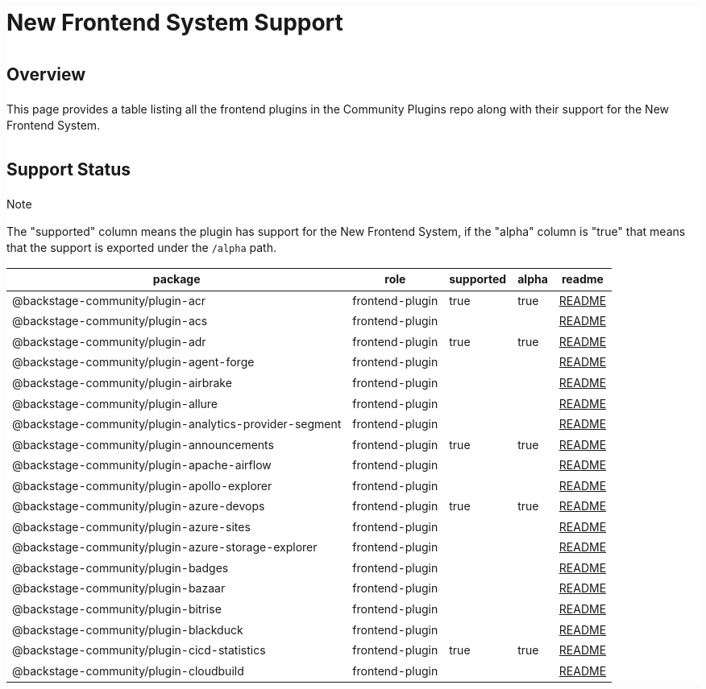 # New Frontend System Support

## Overview

This page provides a table listing all the frontend plugins in the Community Plugins repo along with their support for the New Frontend System.

## Support Status

> [!NOTE]
> The "supported" column means the plugin has support for the New Frontend System, if the "alpha" column is "true" that means that the support is exported under the `/alpha` path.

| package                                                        | role            | supported | alpha | readme                                                                                                                                                      |
| -------------------------------------------------------------- | --------------- | --------- | ----- | ----------------------------------------------------------------------------------------------------------------------------------------------------------- |
| @backstage-community/plugin-acr                                | frontend-plugin | true      | true  | [README](https://github.com/backstage/community-plugins/blob/master/workspaces/acr/plugins/acr/README.md)                                                   |
| @backstage-community/plugin-acs                                | frontend-plugin |           |       | [README](https://github.com/backstage/community-plugins/blob/master/workspaces/acs/plugins/acs/README.md)                                                   |
| @backstage-community/plugin-adr                                | frontend-plugin | true      | true  | [README](https://github.com/backstage/community-plugins/blob/master/workspaces/adr/plugins/adr/README.md)                                                   |
| @backstage-community/plugin-agent-forge                        | frontend-plugin |           |       | [README](https://github.com/backstage/community-plugins/blob/master/workspaces/agent-forge/plugins/agent-forge/README.md)                                   |
| @backstage-community/plugin-airbrake                           | frontend-plugin |           |       | [README](https://github.com/backstage/community-plugins/blob/master/workspaces/airbrake/plugins/airbrake/README.md)                                         |
| @backstage-community/plugin-allure                             | frontend-plugin |           |       | [README](https://github.com/backstage/community-plugins/blob/master/workspaces/allure/plugins/allure/README.md)                                             |
| @backstage-community/plugin-analytics-provider-segment         | frontend-plugin |           |       | [README](https://github.com/backstage/community-plugins/blob/master/workspaces/analytics/plugins/analytics-provider-segment/README.md)                      |
| @backstage-community/plugin-announcements                      | frontend-plugin | true      | true  | [README](https://github.com/backstage/community-plugins/blob/master/workspaces/announcements/plugins/announcements/README.md)                               |
| @backstage-community/plugin-apache-airflow                     | frontend-plugin |           |       | [README](https://github.com/backstage/community-plugins/blob/master/workspaces/apache-airflow/plugins/apache-airflow/README.md)                             |
| @backstage-community/plugin-apollo-explorer                    | frontend-plugin |           |       | [README](https://github.com/backstage/community-plugins/blob/master/workspaces/apollo-explorer/plugins/apollo-explorer/README.md)                           |
| @backstage-community/plugin-azure-devops                       | frontend-plugin | true      | true  | [README](https://github.com/backstage/community-plugins/blob/master/workspaces/azure-devops/plugins/azure-devops/README.md)                                 |
| @backstage-community/plugin-azure-sites                        | frontend-plugin |           |       | [README](https://github.com/backstage/community-plugins/blob/master/workspaces/azure-sites/plugins/azure-sites/README.md)                                   |
| @backstage-community/plugin-azure-storage-explorer             | frontend-plugin |           |       | [README](https://github.com/backstage/community-plugins/blob/master/workspaces/azure-storage-explorer/plugins/azure-storage/README.md)                      |
| @backstage-community/plugin-badges                             | frontend-plugin |           |       | [README](https://github.com/backstage/community-plugins/blob/master/workspaces/badges/plugins/badges/README.md)                                             |
| @backstage-community/plugin-bazaar                             | frontend-plugin |           |       | [README](https://github.com/backstage/community-plugins/blob/master/workspaces/bazaar/plugins/bazaar/README.md)                                             |
| @backstage-community/plugin-bitrise                            | frontend-plugin |           |       | [README](https://github.com/backstage/community-plugins/blob/master/workspaces/bitrise/plugins/bitrise/README.md)                                           |
| @backstage-community/plugin-blackduck                          | frontend-plugin |           |       | [README](https://github.com/backstage/community-plugins/blob/master/workspaces/blackduck/plugins/blackduck/README.md)                                       |
| @backstage-community/plugin-cicd-statistics                    | frontend-plugin | true      | true  | [README](https://github.com/backstage/community-plugins/blob/master/workspaces/cicd-statistics/plugins/cicd-statistics/README.md)                           |
| @backstage-community/plugin-cloudbuild                         | frontend-plugin |           |       | [README](https://github.com/backstage/community-plugins/blob/master/workspaces/cloudbuild/plugins/cloudbuild/README.md)                                     |